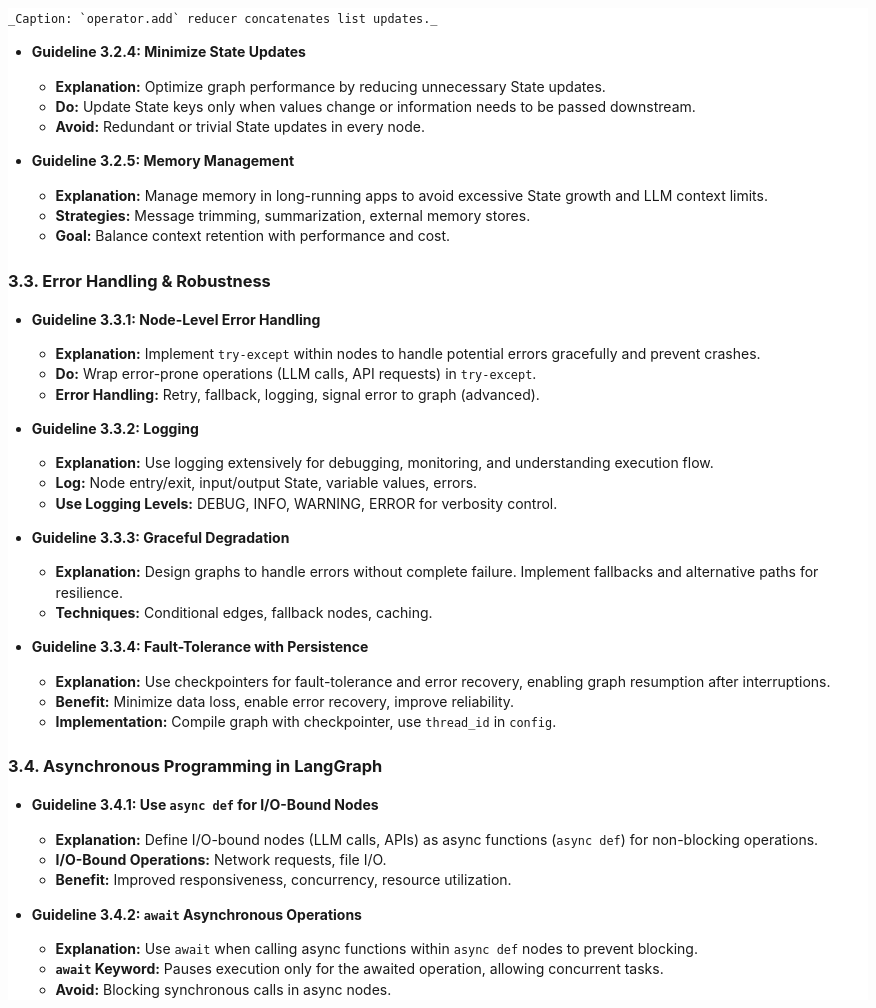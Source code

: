     _Caption: `operator.add` reducer concatenates list updates._

- **Guideline 3.2.4: Minimize State Updates**

  - **Explanation:** Optimize graph performance by reducing unnecessary State updates.
  - **Do:** Update State keys only when values change or information needs to be passed downstream.
  - **Avoid:** Redundant or trivial State updates in every node.

- **Guideline 3.2.5: Memory Management**
  - **Explanation:** Manage memory in long-running apps to avoid excessive State growth and LLM context limits.
  - **Strategies:** Message trimming, summarization, external memory stores.
  - **Goal:** Balance context retention with performance and cost.

### 3.3. Error Handling & Robustness

- **Guideline 3.3.1: Node-Level Error Handling**

  - **Explanation:** Implement `try-except` within nodes to handle potential errors gracefully and prevent crashes.
  - **Do:** Wrap error-prone operations (LLM calls, API requests) in `try-except`.
  - **Error Handling:** Retry, fallback, logging, signal error to graph (advanced).

- **Guideline 3.3.2: Logging**

  - **Explanation:** Use logging extensively for debugging, monitoring, and understanding execution flow.
  - **Log:** Node entry/exit, input/output State, variable values, errors.
  - **Use Logging Levels:** DEBUG, INFO, WARNING, ERROR for verbosity control.

- **Guideline 3.3.3: Graceful Degradation**

  - **Explanation:** Design graphs to handle errors without complete failure. Implement fallbacks and alternative paths for resilience.
  - **Techniques:** Conditional edges, fallback nodes, caching.

- **Guideline 3.3.4: Fault-Tolerance with Persistence**
  - **Explanation:** Use checkpointers for fault-tolerance and error recovery, enabling graph resumption after interruptions.
  - **Benefit:** Minimize data loss, enable error recovery, improve reliability.
  - **Implementation:** Compile graph with checkpointer, use `thread_id` in `config`.

### 3.4. Asynchronous Programming in LangGraph

- **Guideline 3.4.1: Use `async def` for I/O-Bound Nodes**

  - **Explanation:** Define I/O-bound nodes (LLM calls, APIs) as async functions (`async def`) for non-blocking operations.
  - **I/O-Bound Operations:** Network requests, file I/O.
  - **Benefit:** Improved responsiveness, concurrency, resource utilization.

- **Guideline 3.4.2: `await` Asynchronous Operations**

  - **Explanation:** Use `await` when calling async functions within `async def` nodes to prevent blocking.
  - **`await` Keyword:** Pauses execution only for the awaited operation, allowing concurrent tasks.
  - **Avoid:** Blocking synchronous calls in async nodes.
